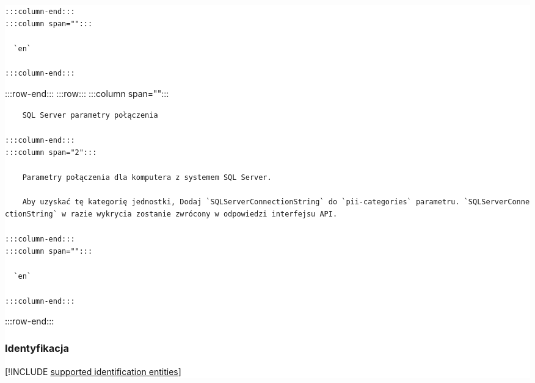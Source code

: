     :::column-end:::
    :::column span="":::

      `en` 

    :::column-end:::
:::row-end:::
:::row:::
    :::column span="":::

        SQL Server parametry połączenia 

    :::column-end:::
    :::column span="2":::

        Parametry połączenia dla komputera z systemem SQL Server.

        Aby uzyskać tę kategorię jednostki, Dodaj `SQLServerConnectionString` do `pii-categories` parametru. `SQLServerConnectionString` w razie wykrycia zostanie zwrócony w odpowiedzi interfejsu API.
      
    :::column-end:::
    :::column span="":::

      `en` 

    :::column-end:::
:::row-end:::

### <a name="identification"></a>Identyfikacja

[!INCLUDE [supported identification entities](./identification-entities.md)]

